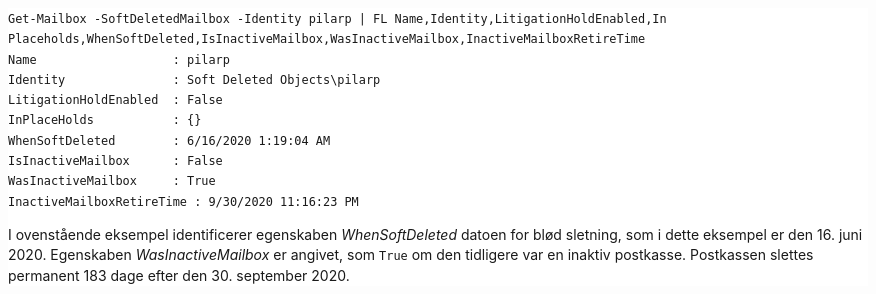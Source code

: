   ```text
  Get-Mailbox -SoftDeletedMailbox -Identity pilarp | FL Name,Identity,LitigationHoldEnabled,In
  Placeholds,WhenSoftDeleted,IsInactiveMailbox,WasInactiveMailbox,InactiveMailboxRetireTime
  Name                   : pilarp
  Identity               : Soft Deleted Objects\pilarp
  LitigationHoldEnabled  : False
  InPlaceHolds           : {}
  WhenSoftDeleted        : 6/16/2020 1:19:04 AM
  IsInactiveMailbox      : False
  WasInactiveMailbox     : True
  InactiveMailboxRetireTime : 9/30/2020 11:16:23 PM
  ```

  I ovenstående eksempel identificerer egenskaben *WhenSoftDeleted* datoen for blød sletning, som i dette eksempel er den 16. juni 2020. Egenskaben *WasInactiveMailbox* er angivet, som `True` om den tidligere var en inaktiv postkasse. Postkassen slettes permanent 183 dage efter den 30. september 2020.
